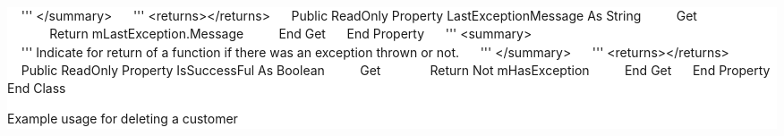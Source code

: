 &nbsp;&nbsp;&nbsp;&nbsp;<span class="visualBasic__com">'''&nbsp;&lt;/summary&gt;</span>&nbsp;
&nbsp;&nbsp;&nbsp;&nbsp;<span class="visualBasic__com">'''&nbsp;&lt;returns&gt;&lt;/returns&gt;</span>&nbsp;
&nbsp;&nbsp;&nbsp;&nbsp;<span class="visualBasic__keyword">Public</span>&nbsp;<span class="visualBasic__keyword">ReadOnly</span>&nbsp;<span class="visualBasic__keyword">Property</span>&nbsp;LastExceptionMessage&nbsp;<span class="visualBasic__keyword">As</span>&nbsp;<span class="visualBasic__keyword">String</span>&nbsp;
&nbsp;&nbsp;&nbsp;&nbsp;&nbsp;&nbsp;&nbsp;&nbsp;<span class="visualBasic__keyword">Get</span>&nbsp;
&nbsp;&nbsp;&nbsp;&nbsp;&nbsp;&nbsp;&nbsp;&nbsp;&nbsp;&nbsp;&nbsp;&nbsp;<span class="visualBasic__keyword">Return</span>&nbsp;mLastException.Message&nbsp;
&nbsp;&nbsp;&nbsp;&nbsp;&nbsp;&nbsp;&nbsp;&nbsp;<span class="visualBasic__keyword">End</span>&nbsp;<span class="visualBasic__keyword">Get</span>&nbsp;
&nbsp;&nbsp;&nbsp;&nbsp;<span class="visualBasic__keyword">End</span>&nbsp;<span class="visualBasic__keyword">Property</span>&nbsp;
&nbsp;&nbsp;&nbsp;&nbsp;<span class="visualBasic__com">'''&nbsp;&lt;summary&gt;</span>&nbsp;
&nbsp;&nbsp;&nbsp;&nbsp;<span class="visualBasic__com">'''&nbsp;Indicate&nbsp;for&nbsp;return&nbsp;of&nbsp;a&nbsp;function&nbsp;if&nbsp;there&nbsp;was&nbsp;an&nbsp;exception&nbsp;thrown&nbsp;or&nbsp;not.</span>&nbsp;
&nbsp;&nbsp;&nbsp;&nbsp;<span class="visualBasic__com">'''&nbsp;&lt;/summary&gt;</span>&nbsp;
&nbsp;&nbsp;&nbsp;&nbsp;<span class="visualBasic__com">'''&nbsp;&lt;returns&gt;&lt;/returns&gt;</span>&nbsp;
&nbsp;&nbsp;&nbsp;&nbsp;<span class="visualBasic__keyword">Public</span>&nbsp;<span class="visualBasic__keyword">ReadOnly</span>&nbsp;<span class="visualBasic__keyword">Property</span>&nbsp;IsSuccessFul&nbsp;<span class="visualBasic__keyword">As</span>&nbsp;<span class="visualBasic__keyword">Boolean</span>&nbsp;
&nbsp;&nbsp;&nbsp;&nbsp;&nbsp;&nbsp;&nbsp;&nbsp;<span class="visualBasic__keyword">Get</span>&nbsp;
&nbsp;&nbsp;&nbsp;&nbsp;&nbsp;&nbsp;&nbsp;&nbsp;&nbsp;&nbsp;&nbsp;&nbsp;<span class="visualBasic__keyword">Return</span>&nbsp;<span class="visualBasic__keyword">Not</span>&nbsp;mHasException&nbsp;
&nbsp;&nbsp;&nbsp;&nbsp;&nbsp;&nbsp;&nbsp;&nbsp;<span class="visualBasic__keyword">End</span>&nbsp;<span class="visualBasic__keyword">Get</span>&nbsp;
&nbsp;&nbsp;&nbsp;&nbsp;<span class="visualBasic__keyword">End</span>&nbsp;<span class="visualBasic__keyword">Property</span>&nbsp;
<span class="visualBasic__keyword">End</span>&nbsp;<span class="visualBasic__keyword">Class</span>&nbsp;
</pre>
</div>
</div>
</div>
<div class="endscriptcode">Example usage for deleting a customer</div>